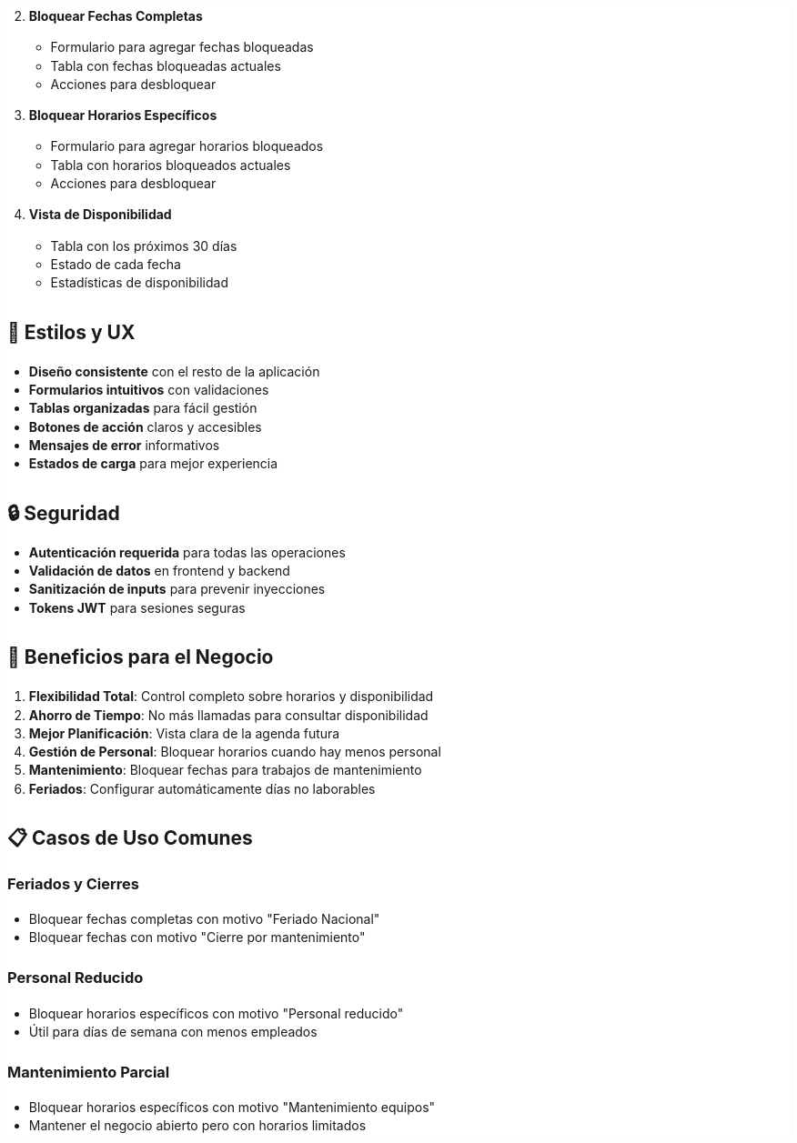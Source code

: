 2. **Bloquear Fechas Completas**
   - Formulario para agregar fechas bloqueadas
   - Tabla con fechas bloqueadas actuales
   - Acciones para desbloquear

3. **Bloquear Horarios Específicos**
   - Formulario para agregar horarios bloqueados
   - Tabla con horarios bloqueados actuales
   - Acciones para desbloquear

4. **Vista de Disponibilidad**
   - Tabla con los próximos 30 días
   - Estado de cada fecha
   - Estadísticas de disponibilidad

## 🎨 Estilos y UX

- **Diseño consistente** con el resto de la aplicación
- **Formularios intuitivos** con validaciones
- **Tablas organizadas** para fácil gestión
- **Botones de acción** claros y accesibles
- **Mensajes de error** informativos
- **Estados de carga** para mejor experiencia

## 🔒 Seguridad

- **Autenticación requerida** para todas las operaciones
- **Validación de datos** en frontend y backend
- **Sanitización de inputs** para prevenir inyecciones
- **Tokens JWT** para sesiones seguras

## 🚀 Beneficios para el Negocio

1. **Flexibilidad Total**: Control completo sobre horarios y disponibilidad
2. **Ahorro de Tiempo**: No más llamadas para consultar disponibilidad
3. **Mejor Planificación**: Vista clara de la agenda futura
4. **Gestión de Personal**: Bloquear horarios cuando hay menos personal
5. **Mantenimiento**: Bloquear fechas para trabajos de mantenimiento
6. **Feriados**: Configurar automáticamente días no laborables

## 📋 Casos de Uso Comunes

### **Feriados y Cierres**
- Bloquear fechas completas con motivo "Feriado Nacional"
- Bloquear fechas con motivo "Cierre por mantenimiento"

### **Personal Reducido**
- Bloquear horarios específicos con motivo "Personal reducido"
- Útil para días de semana con menos empleados

### **Mantenimiento Parcial**
- Bloquear horarios específicos con motivo "Mantenimiento equipos"
- Mantener el negocio abierto pero con horarios limitados
